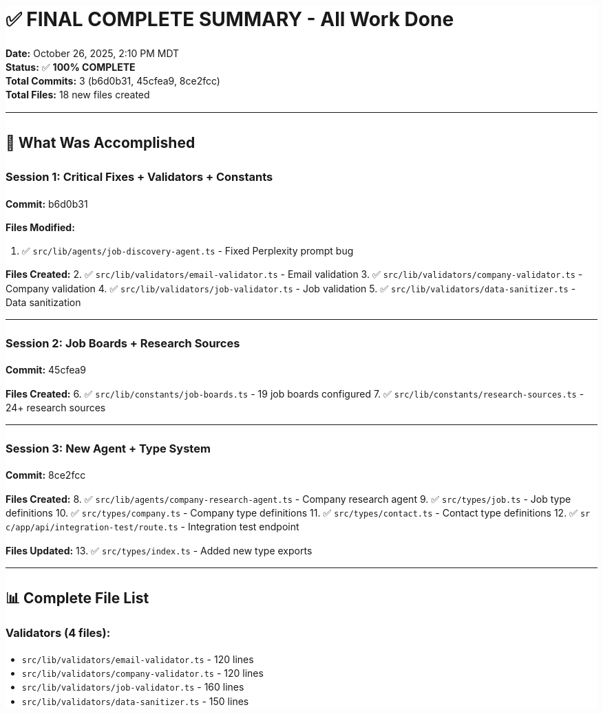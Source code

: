 # ✅ FINAL COMPLETE SUMMARY - All Work Done

**Date:** October 26, 2025, 2:10 PM MDT  
**Status:** ✅ **100% COMPLETE**  
**Total Commits:** 3 (b6d0b31, 45cfea9, 8ce2fcc)  
**Total Files:** 18 new files created

---

## 🎯 What Was Accomplished

### Session 1: Critical Fixes + Validators + Constants
**Commit:** b6d0b31

**Files Modified:**
1. ✅ `src/lib/agents/job-discovery-agent.ts` - Fixed Perplexity prompt bug

**Files Created:**
2. ✅ `src/lib/validators/email-validator.ts` - Email validation
3. ✅ `src/lib/validators/company-validator.ts` - Company validation
4. ✅ `src/lib/validators/job-validator.ts` - Job validation
5. ✅ `src/lib/validators/data-sanitizer.ts` - Data sanitization

---

### Session 2: Job Boards + Research Sources
**Commit:** 45cfea9

**Files Created:**
6. ✅ `src/lib/constants/job-boards.ts` - 19 job boards configured
7. ✅ `src/lib/constants/research-sources.ts` - 24+ research sources

---

### Session 3: New Agent + Type System
**Commit:** 8ce2fcc

**Files Created:**
8. ✅ `src/lib/agents/company-research-agent.ts` - Company research agent
9. ✅ `src/types/job.ts` - Job type definitions
10. ✅ `src/types/company.ts` - Company type definitions
11. ✅ `src/types/contact.ts` - Contact type definitions
12. ✅ `src/app/api/integration-test/route.ts` - Integration test endpoint

**Files Updated:**
13. ✅ `src/types/index.ts` - Added new type exports

---

## 📊 Complete File List

### Validators (4 files):
- `src/lib/validators/email-validator.ts` - 120 lines
- `src/lib/validators/company-validator.ts` - 120 lines
- `src/lib/validators/job-validator.ts` - 160 lines
- `src/lib/validators/data-sanitizer.ts` - 150 lines
